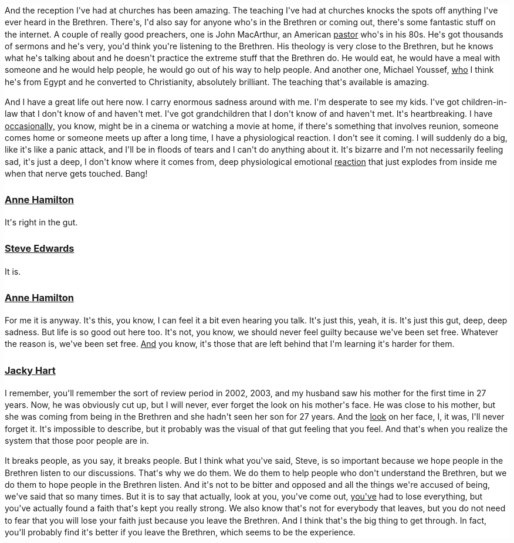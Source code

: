 And the reception I've had at churches has been amazing. The teaching I've had at churches knocks the spots off anything I've ever heard in the Brethren. There's, I'd also say for anyone who's in the Brethren or coming out, there's some fantastic stuff on the internet. A couple of really good preachers, one is John MacArthur, an American [pastor](https://www.youtube.com/watch?v=t0MhKZwa-Uc&t=6092s) who's in his 80s. He's got thousands of sermons and he's very, you'd think you're listening to the Brethren. His theology is very close to the Brethren, but he knows what he's talking about and he doesn't practice the extreme stuff that the Brethren do. He would eat, he would have a meal with someone and he would help people, he would go out of his way to help people. And another one, Michael Youssef, [who](https://www.youtube.com/watch?v=t0MhKZwa-Uc&t=6122s) I think he's from Egypt and he converted to Christianity, absolutely brilliant. The teaching that's available is amazing.

And I have a great life out here now. I carry enormous sadness around with me. I'm desperate to see my kids. I've got children-in-law that I don't know of and haven't met. I've got grandchildren that I don't know of and haven't met. It's heartbreaking. I have [occasionally,](https://www.youtube.com/watch?v=t0MhKZwa-Uc&t=6153s) you know, might be in a cinema or watching a movie at home, if there's something that involves reunion, someone comes home or someone meets up after a long time, I have a physiological reaction. I don't see it coming. I will suddenly do a big, like it's like a panic attack, and I'll be in floods of tears and I can't do anything about it. It's bizarre and I'm not necessarily feeling sad, it's just a deep, I don't know where it comes from, deep physiological emotional [reaction](https://www.youtube.com/watch?v=t0MhKZwa-Uc&t=6193s) that just explodes from inside me when that nerve gets touched. Bang\!

### [**Anne Hamilton**](https://www.youtube.com/watch?v=t0MhKZwa-Uc&t=6201s)

It's right in the gut.

### [**Steve Edwards**](https://www.youtube.com/watch?v=t0MhKZwa-Uc&t=6205s)

It is.

### [**Anne Hamilton**](https://www.youtube.com/watch?v=t0MhKZwa-Uc&t=6206s)

For me it is anyway. It's this, you know, I can feel it a bit even hearing you talk. It's just this, yeah, it is. It's just this gut, deep, deep sadness. But life is so good out here too. It's not, you know, we should never feel guilty because we've been set free. Whatever the reason is, we've been set free. [And](https://www.youtube.com/watch?v=t0MhKZwa-Uc&t=6236s) you know, it's those that are left behind that I'm learning it's harder for them.

### [**Jacky Hart**](https://www.youtube.com/watch?v=t0MhKZwa-Uc&t=6243s)

I remember, you'll remember the sort of review period in 2002, 2003, and my husband saw his mother for the first time in 27 years. Now, he was obviously cut up, but I will never, ever forget the look on his mother's face. He was close to his mother, but she was coming from being in the Brethren and she hadn't seen her son for 27 years. And the [look](https://www.youtube.com/watch?v=t0MhKZwa-Uc&t=6273s) on her face, I, it was, I'll never forget it. It's impossible to describe, but it probably was the visual of that gut feeling that you feel. And that's when you realize the system that those poor people are in.

It breaks people, as you say, it breaks people. But I think what you've said, Steve, is so important because we hope people in the Brethren listen to our discussions. That's why we do them. We do them to help people who don't understand the Brethren, but we do them to hope people in the Brethren listen. And it's not to be bitter and opposed and all the things we're accused of being, we've said that so many times. But it is to say that actually, look at you, you've come out, [you've](https://www.youtube.com/watch?v=t0MhKZwa-Uc&t=6317s) had to lose everything, but you've actually found a faith that's kept you really strong. We also know that's not for everybody that leaves, but you do not need to fear that you will lose your faith just because you leave the Brethren. And I think that's the big thing to get through. In fact, you'll probably find it's better if you leave the Brethren, which seems to be the experience.
